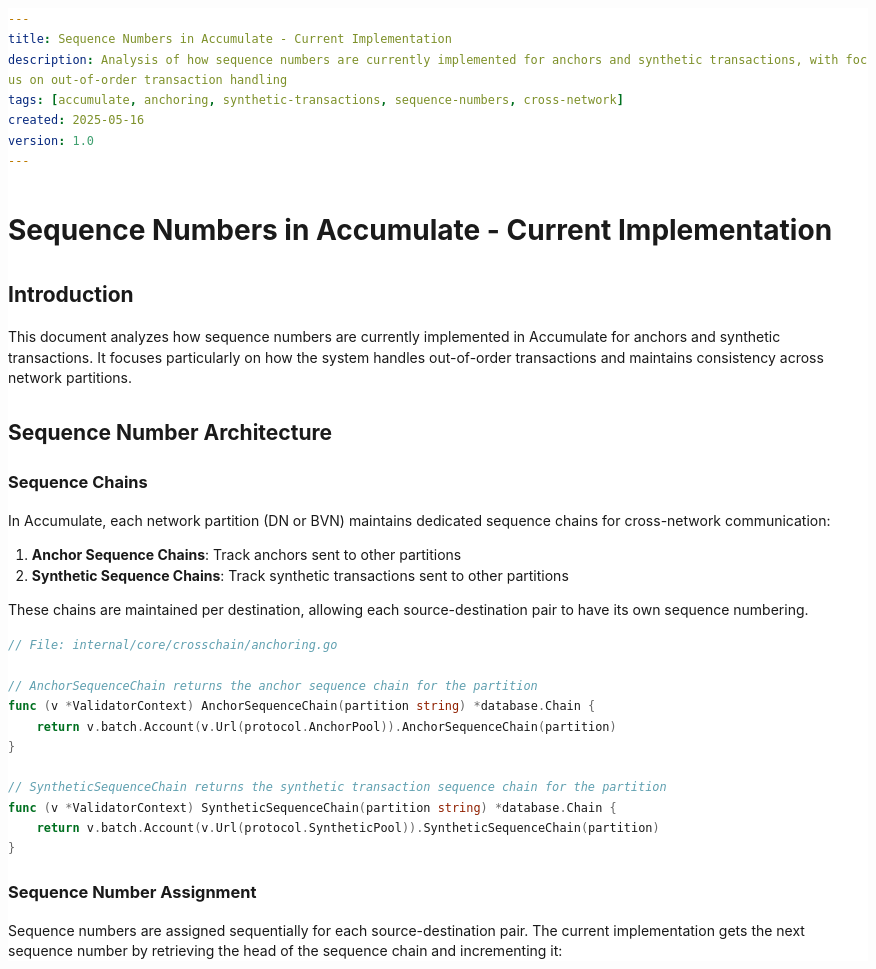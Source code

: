 ```yaml
---
title: Sequence Numbers in Accumulate - Current Implementation
description: Analysis of how sequence numbers are currently implemented for anchors and synthetic transactions, with focus on out-of-order transaction handling
tags: [accumulate, anchoring, synthetic-transactions, sequence-numbers, cross-network]
created: 2025-05-16
version: 1.0
---
```


# Sequence Numbers in Accumulate - Current Implementation

## Introduction

This document analyzes how sequence numbers are currently implemented in Accumulate for anchors and synthetic transactions. It focuses particularly on how the system handles out-of-order transactions and maintains consistency across network partitions.

## Sequence Number Architecture

### Sequence Chains

In Accumulate, each network partition (DN or BVN) maintains dedicated sequence chains for cross-network communication:

1. **Anchor Sequence Chains**: Track anchors sent to other partitions
2. **Synthetic Sequence Chains**: Track synthetic transactions sent to other partitions

These chains are maintained per destination, allowing each source-destination pair to have its own sequence numbering.

```go
// File: internal/core/crosschain/anchoring.go

// AnchorSequenceChain returns the anchor sequence chain for the partition
func (v *ValidatorContext) AnchorSequenceChain(partition string) *database.Chain {
    return v.batch.Account(v.Url(protocol.AnchorPool)).AnchorSequenceChain(partition)
}

// SyntheticSequenceChain returns the synthetic transaction sequence chain for the partition
func (v *ValidatorContext) SyntheticSequenceChain(partition string) *database.Chain {
    return v.batch.Account(v.Url(protocol.SyntheticPool)).SyntheticSequenceChain(partition)
}
```

### Sequence Number Assignment

Sequence numbers are assigned sequentially for each source-destination pair. The current implementation gets the next sequence number by retrieving the head of the sequence chain and incrementing it:
